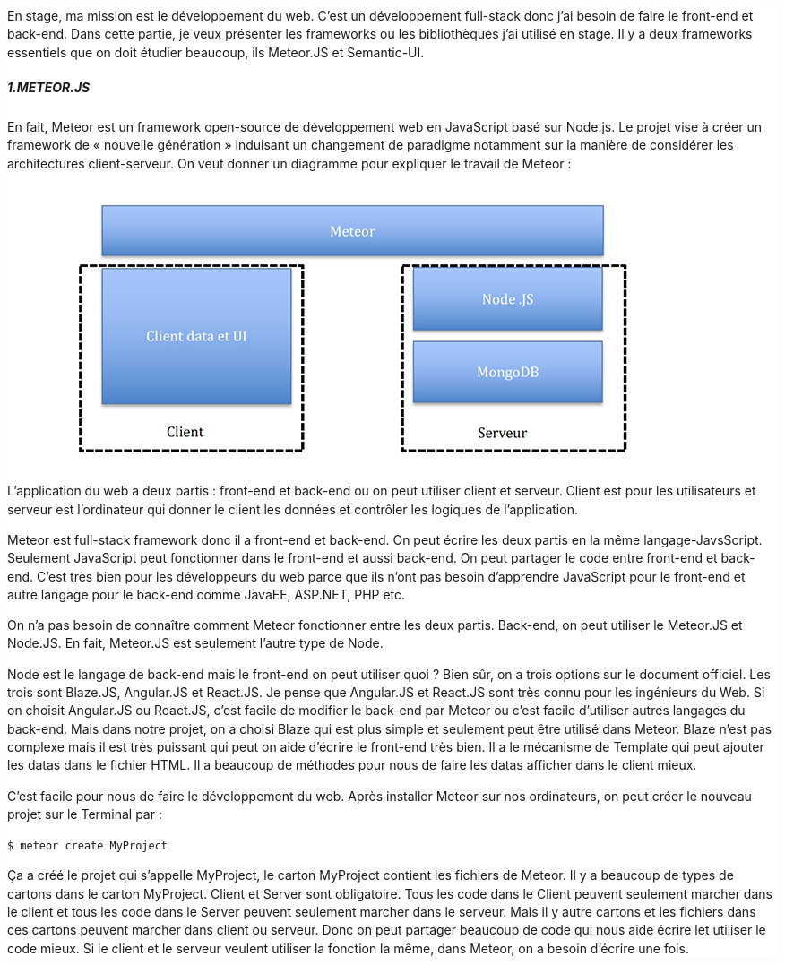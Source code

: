 En stage, ma mission est le développement du web. C’est un développement full-stack donc j’ai besoin de faire le front-end et back-end. Dans cette partie, je veux présenter les frameworks ou les bibliothèques j’ai utilisé en stage. Il y a deux frameworks essentiels que on doit étudier beaucoup, ils Meteor.JS et Semantic-UI.

<h5 id="2.1">1.METEOR.JS</h5>

En fait, Meteor est un framework open-source de développement web en JavaScript basé sur Node.js. Le projet vise à créer un framework de « nouvelle génération » induisant un changement de paradigme notamment sur la manière de considérer les architectures client-serveur. On veut donner un diagramme pour expliquer le travail de Meteor :

![avatar](/images/blogs/2016-10-05-01.jpeg)

L’application du web a deux partis : front-end et back-end ou on peut utiliser client et serveur. Client est pour les utilisateurs et serveur est l’ordinateur qui donner le client les données et contrôler les logiques de l’application.

Meteor est full-stack framework donc il a front-end et back-end. On peut écrire les deux partis en la même langage-JavsScript. Seulement JavaScript peut fonctionner dans le front-end et aussi back-end. On peut partager le code entre front-end et back-end.  C’est très bien pour les développeurs du web parce que ils n’ont pas besoin d’apprendre JavaScript pour le front-end et autre langage pour le back-end comme JavaEE, ASP.NET, PHP etc.   

On n’a pas besoin de connaître comment Meteor fonctionner entre les deux partis. Back-end, on peut utiliser le Meteor.JS et Node.JS. En fait, Meteor.JS est seulement l’autre type de Node.  

Node est le langage de back-end mais le front-end on peut utiliser quoi ? Bien sûr, on a trois options sur le document officiel. Les trois sont Blaze.JS, Angular.JS et React.JS. Je pense que Angular.JS et React.JS sont très connu pour les ingénieurs du Web. Si on choisit Angular.JS ou React.JS, c’est facile de modifier le back-end par Meteor ou c’est facile d’utiliser autres langages du back-end. Mais dans notre projet, on a choisi Blaze qui est plus simple et seulement peut être utilisé dans Meteor. Blaze n’est pas complexe mais il est très puissant qui peut on aide d’écrire le front-end très bien. Il a le mécanisme de Template qui peut ajouter les datas dans le fichier HTML. Il a beaucoup de méthodes pour nous de faire les datas afficher dans le client mieux.

C’est facile pour nous de faire le développement du web. Après installer Meteor sur nos ordinateurs, on peut créer le nouveau projet sur le Terminal par :
```shell
$ meteor create MyProject
```
Ça a créé le projet qui s’appelle MyProject, le carton MyProject contient les fichiers de Meteor. Il y a beaucoup de types de cartons dans le carton MyProject. Client et Server sont obligatoire. Tous les code dans le Client peuvent seulement marcher dans le client et tous les code dans le Server peuvent seulement marcher dans le serveur. Mais il y autre cartons et les fichiers dans ces cartons peuvent marcher dans client ou serveur. Donc on peut partager beaucoup de code qui nous aide écrire let utiliser le code mieux. Si le client et le serveur veulent utiliser la fonction la même, dans Meteor, on a besoin d’écrire une fois.
